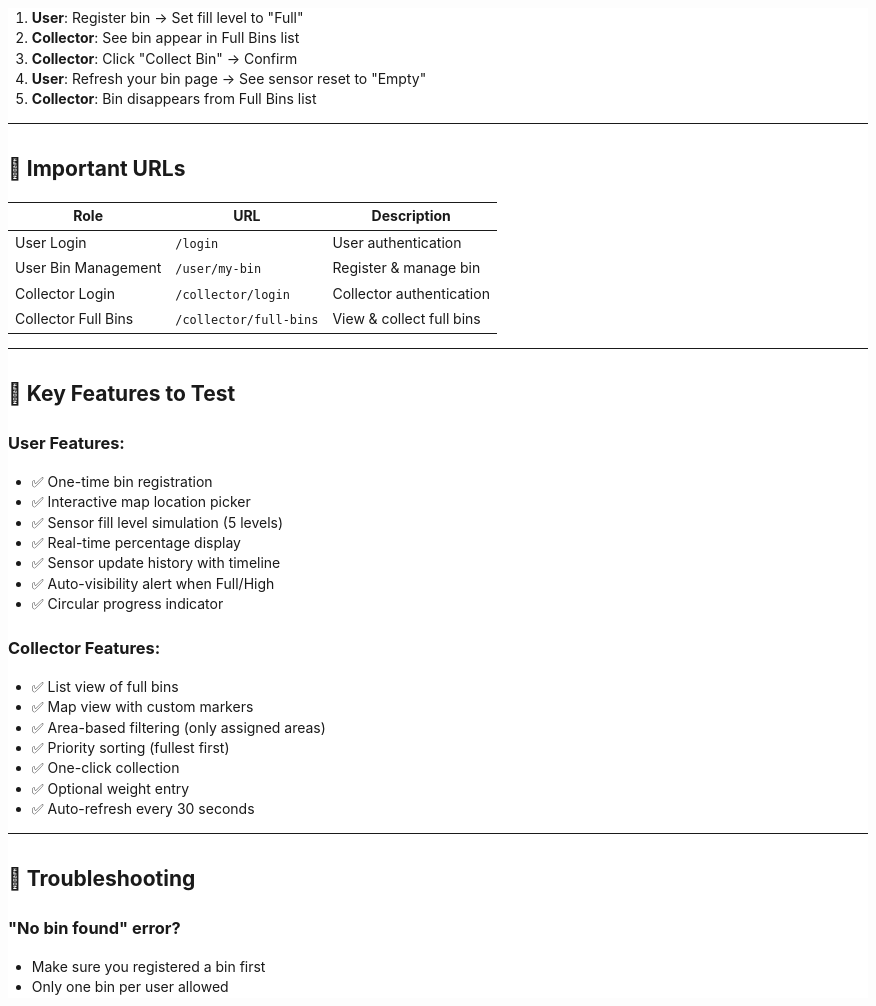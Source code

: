 1. **User**: Register bin → Set fill level to "Full"
2. **Collector**: See bin appear in Full Bins list
3. **Collector**: Click "Collect Bin" → Confirm
4. **User**: Refresh your bin page → See sensor reset to "Empty"
5. **Collector**: Bin disappears from Full Bins list

---

## 📍 Important URLs

| Role | URL | Description |
|------|-----|-------------|
| User Login | `/login` | User authentication |
| User Bin Management | `/user/my-bin` | Register & manage bin |
| Collector Login | `/collector/login` | Collector authentication |
| Collector Full Bins | `/collector/full-bins` | View & collect full bins |

---

## 🔑 Key Features to Test

### User Features:
- ✅ One-time bin registration
- ✅ Interactive map location picker
- ✅ Sensor fill level simulation (5 levels)
- ✅ Real-time percentage display
- ✅ Sensor update history with timeline
- ✅ Auto-visibility alert when Full/High
- ✅ Circular progress indicator

### Collector Features:
- ✅ List view of full bins
- ✅ Map view with custom markers
- ✅ Area-based filtering (only assigned areas)
- ✅ Priority sorting (fullest first)
- ✅ One-click collection
- ✅ Optional weight entry
- ✅ Auto-refresh every 30 seconds

---

## 🐛 Troubleshooting

### "No bin found" error?
- Make sure you registered a bin first
- Only one bin per user allowed
